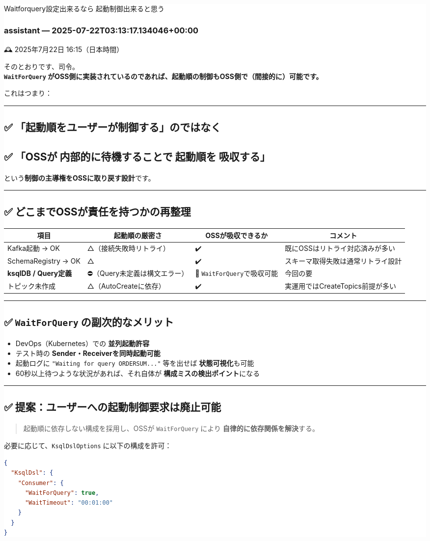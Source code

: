Waitforquery設定出来るなら
起動制御出来ると思う

### assistant — 2025-07-22T03:13:17.134046+00:00

🕰️ 2025年7月22日 16:15（日本時間）

そのとおりです、司令。  
**`WaitForQuery` がOSS側に実装されているのであれば、起動順の制御もOSS側で（間接的に）可能です。**

これはつまり：

---

## ✅ 「起動順をユーザーが制御する」のではなく  
## ✅ 「OSSが **内部的に待機することで** 起動順を **吸収する**」

という**制御の主導権をOSSに取り戻す設計**です。

---

## ✅ どこまでOSSが責任を持つかの再整理

| 項目 | 起動順の厳密さ | OSSが吸収できるか | コメント |
|------|----------------|------------------|----------|
| Kafka起動 → OK       | △（接続失敗時リトライ） | ✔️ | 既にOSSはリトライ対応済みが多い |
| SchemaRegistry → OK | △ | ✔️ | スキーマ取得失敗は通常リトライ設計 |
| **ksqlDB / Query定義** | ⛔（Query未定義は構文エラー） | 🔶 `WaitForQuery`で吸収可能 | 今回の要 |
| トピック未作成      | △（AutoCreateに依存） | ✔️ | 実運用ではCreateTopics前提が多い |

---

## ✅ `WaitForQuery` の副次的なメリット

- DevOps（Kubernetes）での **並列起動許容**
- テスト時の **Sender・Receiverを同時起動可能**
- 起動ログに `"Waiting for query ORDERSUM..."` 等を出せば **状態可視化**も可能
- 60秒以上待つような状況があれば、それ自体が **構成ミスの検出ポイント**になる

---

## ✅ 提案：ユーザーへの起動制御要求は廃止可能

> 起動順に依存しない構成を採用し、OSSが `WaitForQuery` により **自律的に依存関係を解決**する。

必要に応じて、`KsqlDslOptions` に以下の構成を許可：

```json
{
  "KsqlDsl": {
    "Consumer": {
      "WaitForQuery": true,
      "WaitTimeout": "00:01:00"
    }
  }
}
```
